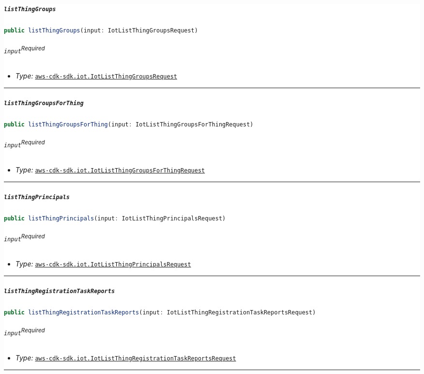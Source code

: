 ##### `listThingGroups` <a name="aws-cdk-sdk.iot.IotClient.listThingGroups"></a>

```typescript
public listThingGroups(input: IotListThingGroupsRequest)
```

###### `input`<sup>Required</sup> <a name="aws-cdk-sdk.iot.IotClient.parameter.input"></a>

- *Type:* [`aws-cdk-sdk.iot.IotListThingGroupsRequest`](#aws-cdk-sdk.iot.IotListThingGroupsRequest)

---

##### `listThingGroupsForThing` <a name="aws-cdk-sdk.iot.IotClient.listThingGroupsForThing"></a>

```typescript
public listThingGroupsForThing(input: IotListThingGroupsForThingRequest)
```

###### `input`<sup>Required</sup> <a name="aws-cdk-sdk.iot.IotClient.parameter.input"></a>

- *Type:* [`aws-cdk-sdk.iot.IotListThingGroupsForThingRequest`](#aws-cdk-sdk.iot.IotListThingGroupsForThingRequest)

---

##### `listThingPrincipals` <a name="aws-cdk-sdk.iot.IotClient.listThingPrincipals"></a>

```typescript
public listThingPrincipals(input: IotListThingPrincipalsRequest)
```

###### `input`<sup>Required</sup> <a name="aws-cdk-sdk.iot.IotClient.parameter.input"></a>

- *Type:* [`aws-cdk-sdk.iot.IotListThingPrincipalsRequest`](#aws-cdk-sdk.iot.IotListThingPrincipalsRequest)

---

##### `listThingRegistrationTaskReports` <a name="aws-cdk-sdk.iot.IotClient.listThingRegistrationTaskReports"></a>

```typescript
public listThingRegistrationTaskReports(input: IotListThingRegistrationTaskReportsRequest)
```

###### `input`<sup>Required</sup> <a name="aws-cdk-sdk.iot.IotClient.parameter.input"></a>

- *Type:* [`aws-cdk-sdk.iot.IotListThingRegistrationTaskReportsRequest`](#aws-cdk-sdk.iot.IotListThingRegistrationTaskReportsRequest)

---
